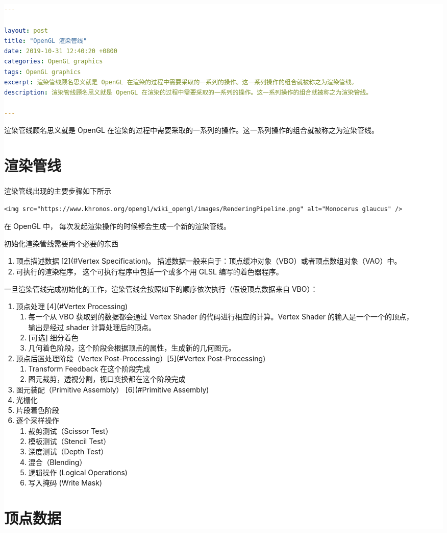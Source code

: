 ```yaml
---

layout: post  
title: "OpenGL 渲染管线"  
date: 2019-10-31 12:40:20 +0800  
categories: OpenGL graphics  
tags: OpenGL graphics  
excerpt: 渲染管线顾名思义就是 OpenGL 在渲染的过程中需要采取的一系列的操作。这一系列操作的组合就被称之为渲染管线。  
description: 渲染管线顾名思义就是 OpenGL 在渲染的过程中需要采取的一系列的操作。这一系列操作的组合就被称之为渲染管线。  

---
```


渲染管线顾名思义就是 OpenGL 在渲染的过程中需要采取的一系列的操作。这一系列操作的组合就被称之为渲染管线。  


# 渲染管线

渲染管线出现的主要步骤如下所示  

    <img src="https://www.khronos.org/opengl/wiki_opengl/images/RenderingPipeline.png" alt="Monocerus glaucus" />

在 OpenGL 中， 每次发起渲染操作的时候都会生成一个新的渲染管线。  

初始化渲染管线需要两个必要的东西  

1.  顶点描述数据 [2](#Vertex Specification)。 描述数据一般来自于：顶点缓冲对象（VBO）或者顶点数组对象（VAO）中。
2.  可执行的渲染程序， 这个可执行程序中包括一个或多个用 GLSL 编写的着色器程序。

一旦渲染管线完成初始化的工作，渲染管线会按照如下的顺序依次执行（假设顶点数据来自 VBO）：  

1.  顶点处理 [4](#Vertex Processing)  
    1.  每一个从 VBO 获取到的数据都会通过 Vertex Shader 的代码进行相应的计算。Vertex Shader 的输入是一个一个的顶点，  
        输出是经过 shader 计算处理后的顶点。
    2.  [可选] 细分着色
    3.  几何着色阶段，这个阶段会根据顶点的属性，生成新的几何图元。
2.  顶点后置处理阶段（Vertex Post-Processing）[5](#Vertex Post-Processing)  
    1.  Transform Feedback 在这个阶段完成
    2.  图元裁剪，透视分割，视口变换都在这个阶段完成
3.  图元装配（Primitive Assembly） [6](#Primitive Assembly)
4.  光栅化
5.  片段着色阶段
6.  逐个采样操作  
    1.  裁剪测试（Scissor Test）
    2.  模板测试（Stencil Test）
    3.  深度测试（Depth Test）
    4.  混合（Blending）
    5.  逻辑操作 (Logical Operations)
    6.  写入掩码 (Write Mask)


<a id="Vertex Specification"></a>

# 顶点数据
